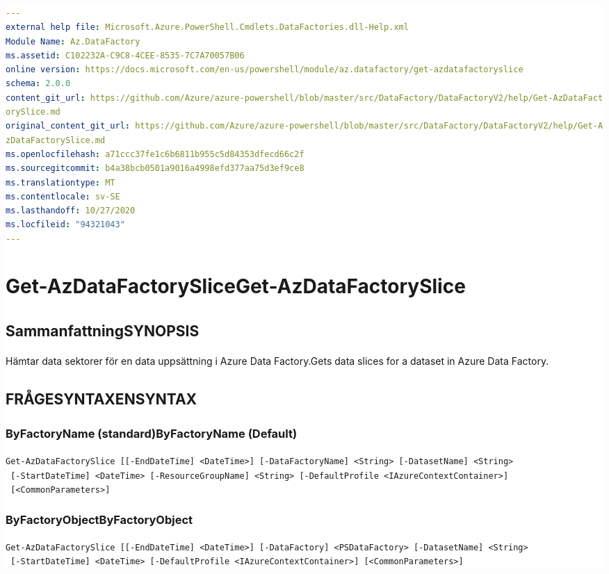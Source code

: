 ```yaml
---
external help file: Microsoft.Azure.PowerShell.Cmdlets.DataFactories.dll-Help.xml
Module Name: Az.DataFactory
ms.assetid: C102232A-C9C8-4CEE-8535-7C7A70057B06
online version: https://docs.microsoft.com/en-us/powershell/module/az.datafactory/get-azdatafactoryslice
schema: 2.0.0
content_git_url: https://github.com/Azure/azure-powershell/blob/master/src/DataFactory/DataFactoryV2/help/Get-AzDataFactorySlice.md
original_content_git_url: https://github.com/Azure/azure-powershell/blob/master/src/DataFactory/DataFactoryV2/help/Get-AzDataFactorySlice.md
ms.openlocfilehash: a71ccc37fe1c6b6811b955c5d84353dfecd66c2f
ms.sourcegitcommit: b4a38bcb0501a9016a4998efd377aa75d3ef9ce8
ms.translationtype: MT
ms.contentlocale: sv-SE
ms.lasthandoff: 10/27/2020
ms.locfileid: "94321043"
---
```

# <span data-ttu-id="2567b-101">Get-AzDataFactorySlice</span><span class="sxs-lookup"><span data-stu-id="2567b-101">Get-AzDataFactorySlice</span></span>

## <span data-ttu-id="2567b-102">Sammanfattning</span><span class="sxs-lookup"><span data-stu-id="2567b-102">SYNOPSIS</span></span>
<span data-ttu-id="2567b-103">Hämtar data sektorer för en data uppsättning i Azure Data Factory.</span><span class="sxs-lookup"><span data-stu-id="2567b-103">Gets data slices for a dataset in Azure Data Factory.</span></span>

## <span data-ttu-id="2567b-104">FRÅGESYNTAXEN</span><span class="sxs-lookup"><span data-stu-id="2567b-104">SYNTAX</span></span>

### <span data-ttu-id="2567b-105">ByFactoryName (standard)</span><span class="sxs-lookup"><span data-stu-id="2567b-105">ByFactoryName (Default)</span></span>
```
Get-AzDataFactorySlice [[-EndDateTime] <DateTime>] [-DataFactoryName] <String> [-DatasetName] <String>
 [-StartDateTime] <DateTime> [-ResourceGroupName] <String> [-DefaultProfile <IAzureContextContainer>]
 [<CommonParameters>]
```

### <span data-ttu-id="2567b-106">ByFactoryObject</span><span class="sxs-lookup"><span data-stu-id="2567b-106">ByFactoryObject</span></span>
```
Get-AzDataFactorySlice [[-EndDateTime] <DateTime>] [-DataFactory] <PSDataFactory> [-DatasetName] <String>
 [-StartDateTime] <DateTime> [-DefaultProfile <IAzureContextContainer>] [<CommonParameters>]
```
